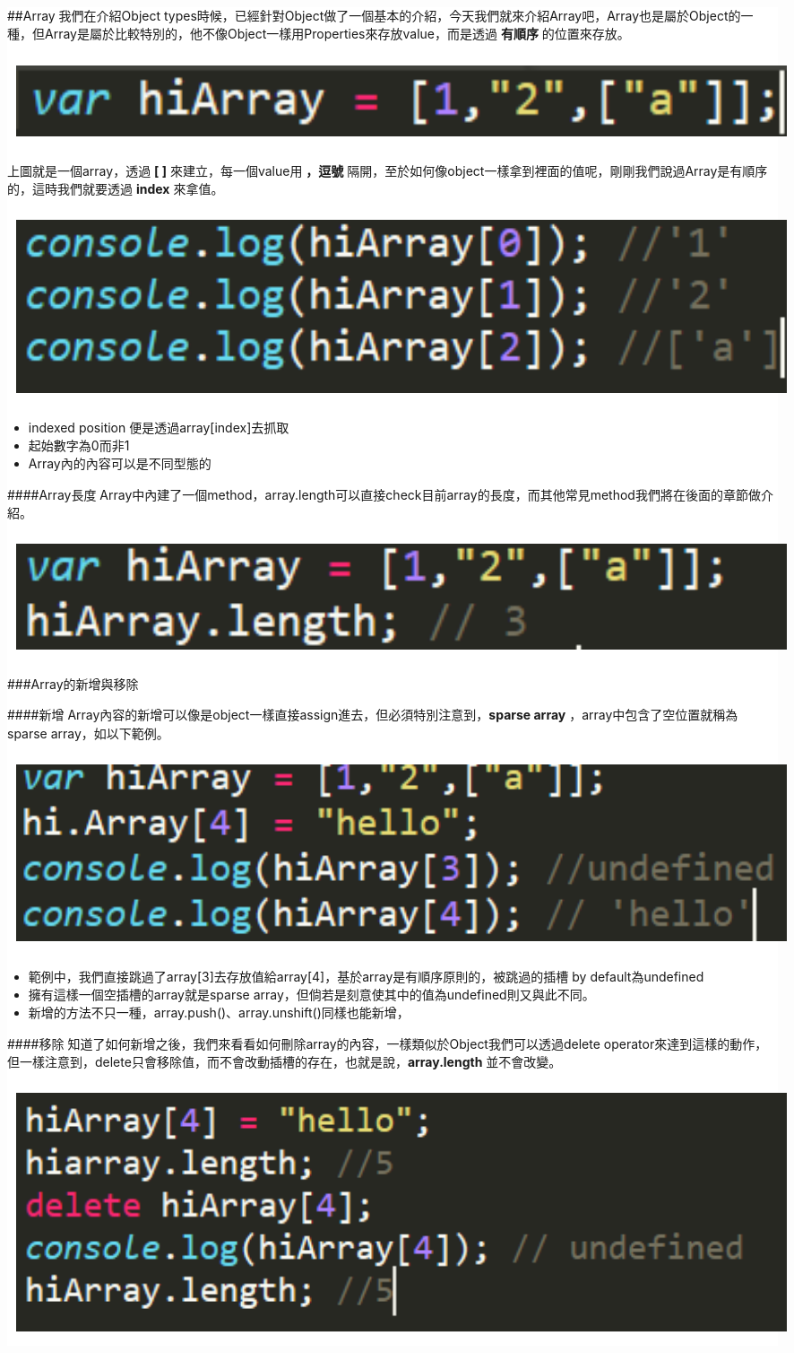 ##Array
我們在介紹Object types時候，已經針對Object做了一個基本的介紹，今天我們就來介紹Array吧，Array也是屬於Object的一種，但Array是屬於比較特別的，他不像Object一樣用Properties來存放value，而是透過 __有順序__	的位置來存放。

<img style="width:100%;height:auto;padding:10px" src="../images/array.png" />

上圖就是一個array，透過 __[ ]__	來建立，每一個value用 __，逗號__ 隔開，至於如何像object一樣拿到裡面的值呢，剛剛我們說過Array是有順序的，這時我們就要透過	__index__	來拿值。

<img style="width:100%;height:auto;padding:10px" src="../images/array1.png" />

*	indexed position 便是透過array[index]去抓取
*	起始數字為0而非1
*	Array內的內容可以是不同型態的

####Array長度
Array中內建了一個method，array.length可以直接check目前array的長度，而其他常見method我們將在後面的章節做介紹。

<img style="width:100%;height:auto;padding:10px" src="../images/array3.png" />

###Array的新增與移除

####新增
Array內容的新增可以像是object一樣直接assign進去，但必須特別注意到，__sparse array__	，array中包含了空位置就稱為sparse array，如以下範例。

<img style="width:100%;height:auto;padding:10px" src="../images/array2.png" />

*	範例中，我們直接跳過了array[3]去存放值給array[4]，基於array是有順序原則的，被跳過的插槽
by default為undefined
*	擁有這樣一個空插槽的array就是sparse array，但倘若是刻意使其中的值為undefined則又與此不同。
*	新增的方法不只一種，array.push()、array.unshift()同樣也能新增，

####移除
知道了如何新增之後，我們來看看如何刪除array的內容，一樣類似於Object我們可以透過delete operator來達到這樣的動作，但一樣注意到，delete只會移除值，而不會改動插槽的存在，也就是說，__array.length__  並不會改變。

<img style="width:100%;height:auto;padding:10px" src="../images/array4.png" />

